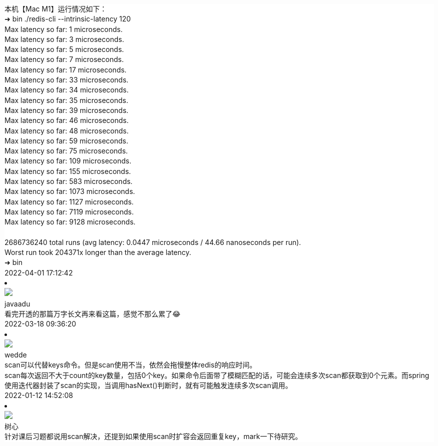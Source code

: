   <div class="_2_QraFYR_0">本机【Mac M1】运行情况如下：<br>➜  bin .&#47;redis-cli --intrinsic-latency 120<br>Max latency so far: 1 microseconds.<br>Max latency so far: 3 microseconds.<br>Max latency so far: 5 microseconds.<br>Max latency so far: 7 microseconds.<br>Max latency so far: 17 microseconds.<br>Max latency so far: 33 microseconds.<br>Max latency so far: 34 microseconds.<br>Max latency so far: 35 microseconds.<br>Max latency so far: 39 microseconds.<br>Max latency so far: 46 microseconds.<br>Max latency so far: 48 microseconds.<br>Max latency so far: 59 microseconds.<br>Max latency so far: 75 microseconds.<br>Max latency so far: 109 microseconds.<br>Max latency so far: 155 microseconds.<br>Max latency so far: 583 microseconds.<br>Max latency so far: 1073 microseconds.<br>Max latency so far: 1127 microseconds.<br>Max latency so far: 7119 microseconds.<br>Max latency so far: 9128 microseconds.<br><br>2686736240 total runs (avg latency: 0.0447 microseconds &#47; 44.66 nanoseconds per run).<br>Worst run took 204371x longer than the average latency.<br>➜  bin </div>
  <div class="_10o3OAxT_0">
    
  </div>
  <div class="_3klNVc4Z_0">
    <div class="_3Hkula0k_0">2022-04-01 17:12:42</div>
  </div>
</div>
</div>
</li>
<li>
<div class="_2sjJGcOH_0"><img src="https://static001.geekbang.org/account/avatar/00/0f/44/47/3ddb94d0.jpg"
  class="_3FLYR4bF_0">
<div class="_36ChpWj4_0">
  <div class="_2zFoi7sd_0"><span>javaadu</span>
  </div>
  <div class="_2_QraFYR_0">看完开透的那篇万字长文再来看这篇，感觉不那么累了😂</div>
  <div class="_10o3OAxT_0">
    
  </div>
  <div class="_3klNVc4Z_0">
    <div class="_3Hkula0k_0">2022-03-18 09:36:20</div>
  </div>
</div>
</div>
</li>
<li>
<div class="_2sjJGcOH_0"><img src="https://static001.geekbang.org/account/avatar/00/11/39/34/10fe2b93.jpg"
  class="_3FLYR4bF_0">
<div class="_36ChpWj4_0">
  <div class="_2zFoi7sd_0"><span>wedde</span>
  </div>
  <div class="_2_QraFYR_0">scan可以代替keys命令。但是scan使用不当，依然会拖慢整体redis的响应时间。<br>scan每次返回不大于count的key数量，包括0个key。如果命令后面带了模糊匹配的话，可能会连续多次scan都获取到0个元素。而spring使用迭代器封装了scan的实现，当调用hasNext()判断时，就有可能触发连续多次scan调用。</div>
  <div class="_10o3OAxT_0">
    
  </div>
  <div class="_3klNVc4Z_0">
    <div class="_3Hkula0k_0">2022-01-12 14:52:08</div>
  </div>
</div>
</div>
</li>
<li>
<div class="_2sjJGcOH_0"><img src="https://static001.geekbang.org/account/avatar/00/18/41/13/ab14ad25.jpg"
  class="_3FLYR4bF_0">
<div class="_36ChpWj4_0">
  <div class="_2zFoi7sd_0"><span>树心</span>
  </div>
  <div class="_2_QraFYR_0">针对课后习题都说用scan解决，还提到如果使用scan时扩容会返回重复key，mark一下待研究。</div>
  <div class="_10o3OAxT_0">
    